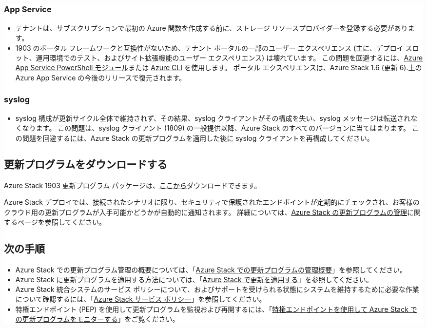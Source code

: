 

### <a name="app-service"></a>App Service


- テナントは、サブスクリプションで最初の Azure 関数を作成する前に、ストレージ リソースプロバイダーを登録する必要があります。
- 1903 のポータル フレームワークと互換性がないため、テナント ポータルの一部のユーザー エクスペリエンス (主に、デプロイ スロット、運用環境でのテスト、およびサイト拡張機能のユーザー エクスペリエンス) は壊れています。 この問題を回避するには、[Azure App Service PowerShell モジュール](/azure/app-service/deploy-staging-slots#automate-with-powershell)または [Azure CLI](/cli/azure/webapp/deployment/slot?view=azure-cli-latest) を使用します。 ポータル エクスペリエンスは、Azure Stack 1.6 (更新 6).上の Azure App Service の今後のリリースで復元されます。







### <a name="syslog"></a>syslog

- syslog 構成が更新サイクル全体で維持されず、その結果、syslog クライアントがその構成を失い、syslog メッセージは転送されなくなります。 この問題は、syslog クライアント (1809) の一般提供以降、Azure Stack のすべてのバージョンに当てはまります。 この問題を回避するには、Azure Stack の更新プログラムを適用した後に syslog クライアントを再構成してください。

## <a name="download-the-update"></a>更新プログラムをダウンロードする

Azure Stack 1903 更新プログラム パッケージは、[ここから](https://aka.ms/azurestackupdatedownload)ダウンロードできます。

Azure Stack デプロイでは、接続されたシナリオに限り、セキュリティで保護されたエンドポイントが定期的にチェックされ、お客様のクラウド用の更新プログラムが入手可能かどうかが自動的に通知されます。 詳細については、[Azure Stack の更新プログラムの管理](azure-stack-updates.md#using-the-update-tile-to-manage-updates)に関するページを参照してください。

## <a name="next-steps"></a>次の手順

- Azure Stack での更新プログラム管理の概要については、「[Azure Stack での更新プログラムの管理概要](azure-stack-updates.md)」を参照してください。
- Azure Stack に更新プログラムを適用する方法については、「[Azure Stack で更新を適用する](azure-stack-apply-updates.md)」を参照してください。
- Azure Stack 統合システムのサービス ポリシーについて、およびサポートを受けられる状態にシステムを維持するために必要な作業について確認するには、「[Azure Stack サービス ポリシー](azure-stack-servicing-policy.md)」を参照してください。
- 特権エンドポイント (PEP) を使用して更新プログラムを監視および再開するには、「[特権エンドポイントを使用して Azure Stack での更新プログラムをモニターする](azure-stack-monitor-update.md)」をご覧ください。
